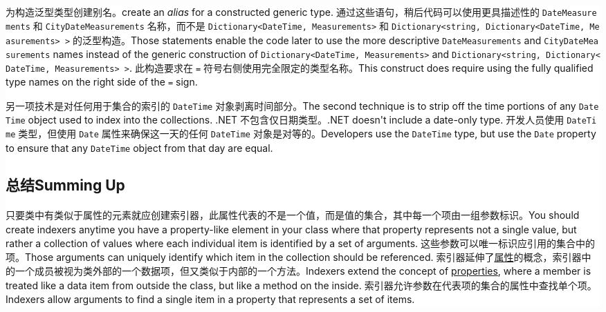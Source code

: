 <span data-ttu-id="02fbc-181">为构造泛型类型创建别名。</span><span class="sxs-lookup"><span data-stu-id="02fbc-181">create an *alias* for a constructed generic type.</span></span> <span data-ttu-id="02fbc-182">通过这些语句，稍后代码可以使用更具描述性的 `DateMeasurements` 和 `CityDateMeasurements` 名称，而不是 `Dictionary<DateTime, Measurements>` 和 `Dictionary<string, Dictionary<DateTime, Measurements> >` 的泛型构造。</span><span class="sxs-lookup"><span data-stu-id="02fbc-182">Those statements enable the code later to use the more descriptive `DateMeasurements` and `CityDateMeasurements` names instead of the generic construction of `Dictionary<DateTime, Measurements>` and `Dictionary<string, Dictionary<DateTime, Measurements> >`.</span></span>
<span data-ttu-id="02fbc-183">此构造要求在 `=` 符号右侧使用完全限定的类型名称。</span><span class="sxs-lookup"><span data-stu-id="02fbc-183">This construct does require using the fully qualified type names on the right side of the `=` sign.</span></span>

<span data-ttu-id="02fbc-184">另一项技术是对任何用于集合的索引的 `DateTime` 对象剥离时间部分。</span><span class="sxs-lookup"><span data-stu-id="02fbc-184">The second technique is to strip off the time portions of any `DateTime` object used to index into the collections.</span></span> <span data-ttu-id="02fbc-185">.NET 不包含仅日期类型。</span><span class="sxs-lookup"><span data-stu-id="02fbc-185">.NET doesn't include a date-only type.</span></span>
<span data-ttu-id="02fbc-186">开发人员使用 `DateTime` 类型，但使用 `Date` 属性来确保这一天的任何 `DateTime` 对象是对等的。</span><span class="sxs-lookup"><span data-stu-id="02fbc-186">Developers use the `DateTime` type, but use the `Date` property to ensure that any `DateTime` object from that day are equal.</span></span>

## <a name="summing-up"></a><span data-ttu-id="02fbc-187">总结</span><span class="sxs-lookup"><span data-stu-id="02fbc-187">Summing Up</span></span>

<span data-ttu-id="02fbc-188">只要类中有类似于属性的元素就应创建索引器，此属性代表的不是一个值，而是值的集合，其中每一个项由一组参数标识。</span><span class="sxs-lookup"><span data-stu-id="02fbc-188">You should create indexers anytime you have a property-like element in your class where that property represents not a single value, but rather a collection of values where each individual item is identified by a set of arguments.</span></span> <span data-ttu-id="02fbc-189">这些参数可以唯一标识应引用的集合中的项。</span><span class="sxs-lookup"><span data-stu-id="02fbc-189">Those arguments can uniquely identify which item in the collection should be referenced.</span></span>
<span data-ttu-id="02fbc-190">索引器延伸了[属性](properties.md)的概念，索引器中的一个成员被视为类外部的一个数据项，但又类似于内部的一个方法。</span><span class="sxs-lookup"><span data-stu-id="02fbc-190">Indexers extend the concept of [properties](properties.md), where a member is treated like a data item from outside the class, but like a method on the inside.</span></span> <span data-ttu-id="02fbc-191">索引器允许参数在代表项的集合的属性中查找单个项。</span><span class="sxs-lookup"><span data-stu-id="02fbc-191">Indexers allow arguments to find a single item in a property that represents a set of items.</span></span>
